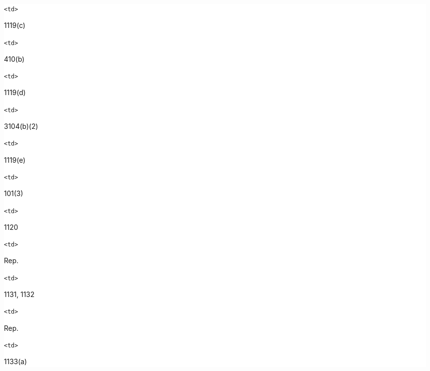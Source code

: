  <tr>

    <td> 

1119(c)  </td>

    <td> 

410(b)  </td>

  </tr>

  <tr>

    <td> 

1119(d)  </td>

    <td> 

3104(b)(2)  </td>

  </tr>

  <tr>

    <td> 

1119(e)  </td>

    <td> 

101(3)  </td>

  </tr>

  <tr>

    <td> 

1120  </td>

    <td> 

Rep.  </td>

  </tr>

  <tr>

    <td> 

1131, 1132  </td>

    <td> 

Rep.  </td>

  </tr>

  <tr>

    <td> 

1133(a)  </td>
